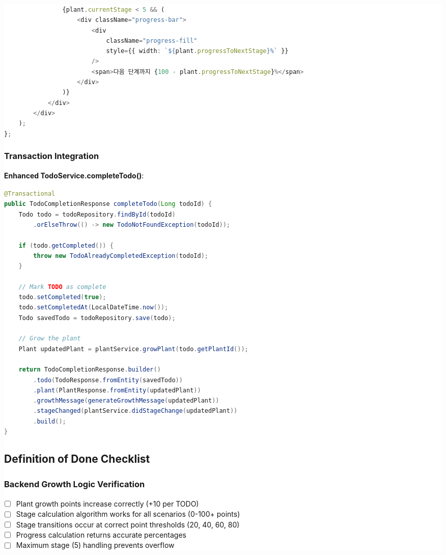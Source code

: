 ```typescript
                {plant.currentStage < 5 && (
                    <div className="progress-bar">
                        <div
                            className="progress-fill"
                            style={{ width: `${plant.progressToNextStage}%` }}
                        />
                        <span>다음 단계까지 {100 - plant.progressToNextStage}%</span>
                    </div>
                )}
            </div>
        </div>
    );
};
```

### Transaction Integration

**Enhanced TodoService.completeTodo()**:
```java
@Transactional
public TodoCompletionResponse completeTodo(Long todoId) {
    Todo todo = todoRepository.findById(todoId)
        .orElseThrow(() -> new TodoNotFoundException(todoId));

    if (todo.getCompleted()) {
        throw new TodoAlreadyCompletedException(todoId);
    }

    // Mark TODO as complete
    todo.setCompleted(true);
    todo.setCompletedAt(LocalDateTime.now());
    Todo savedTodo = todoRepository.save(todo);

    // Grow the plant
    Plant updatedPlant = plantService.growPlant(todo.getPlantId());

    return TodoCompletionResponse.builder()
        .todo(TodoResponse.fromEntity(savedTodo))
        .plant(PlantResponse.fromEntity(updatedPlant))
        .growthMessage(generateGrowthMessage(updatedPlant))
        .stageChanged(plantService.didStageChange(updatedPlant))
        .build();
}
```

## Definition of Done Checklist

### Backend Growth Logic Verification
- [ ] Plant growth points increase correctly (+10 per TODO)
- [ ] Stage calculation algorithm works for all scenarios (0-100+ points)
- [ ] Stage transitions occur at correct point thresholds (20, 40, 60, 80)
- [ ] Progress calculation returns accurate percentages
- [ ] Maximum stage (5) handling prevents overflow
